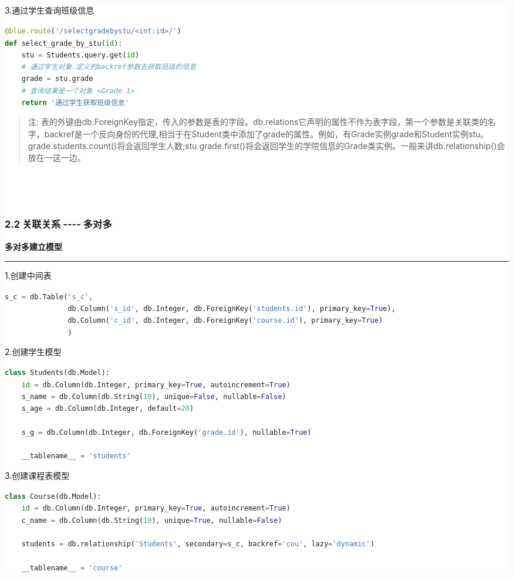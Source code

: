 3.通过学生查询班级信息

```python
@blue.route('/selectgradebystu/<int:id>/')
def select_grade_by_stu(id):
    stu = Students.query.get(id)
    # 通过学生对象.定义的backref参数去获取班级的信息
    grade = stu.grade
    # 查询结果是一个对象 <Grade 1>
    return '通过学生获取班级信息'
```

> 注: 表的外键由db.ForeignKey指定，传入的参数是表的字段。db.relations它声明的属性不作为表字段，第一个参数是关联类的名字，backref是一个反向身份的代理,相当于在Student类中添加了grade的属性。例如，有Grade实例grade和Student实例stu。grade.students.count()将会返回学生人数;stu.grade.first()将会返回学生的学院信息的Grade类实例。一般来讲db.relationship()会放在一这一边。

 

 

### 2.2   关联关系 ---- 多对多

**多对多建立模型**

***

1.创建中间表

```python
s_c = db.Table('s_c',
               db.Column('s_id', db.Integer, db.ForeignKey('students.id'), primary_key=True),
               db.Column('c_id', db.Integer, db.ForeignKey('course.id'), primary_key=True)
               )
```

2.创建学生模型

```python
class Students(db.Model):
    id = db.Column(db.Integer, primary_key=True, autoincrement=True)
    s_name = db.Column(db.String(10), unique=False, nullable=False)
    s_age = db.Column(db.Integer, default=20)

    s_g = db.Column(db.Integer, db.ForeignKey('grade.id'), nullable=True)

    __tablename__ = 'students'
```

3.创建课程表模型

```python
class Course(db.Model):
    id = db.Column(db.Integer, primary_key=True, autoincrement=True)
    c_name = db.Column(db.String(10), unique=True, nullable=False)

    students = db.relationship('Students', secondary=s_c, backref='cou', lazy='dynamic')

    __tablename__ = 'course'
```
